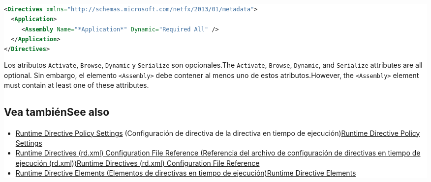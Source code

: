 ```xml  
<Directives xmlns="http://schemas.microsoft.com/netfx/2013/01/metadata">   
  <Application>   
     <Assembly Name="*Application*" Dynamic="Required All" />   
  </Application>   
</Directives>  
```  
  
 <span data-ttu-id="2768b-184">Los atributos `Activate`, `Browse`, `Dynamic` y `Serialize` son opcionales.</span><span class="sxs-lookup"><span data-stu-id="2768b-184">The `Activate`, `Browse`, `Dynamic`, and `Serialize` attributes are all optional.</span></span> <span data-ttu-id="2768b-185">Sin embargo, el elemento `<Assembly>` debe contener al menos uno de estos atributos.</span><span class="sxs-lookup"><span data-stu-id="2768b-185">However, the `<Assembly>` element must contain at least one of these attributes.</span></span>  
  
## <a name="see-also"></a><span data-ttu-id="2768b-186">Vea también</span><span class="sxs-lookup"><span data-stu-id="2768b-186">See also</span></span>
- <span data-ttu-id="2768b-187">[Runtime Directive Policy Settings](../../../docs/framework/net-native/runtime-directive-policy-settings.md) (Configuración de directiva de la directiva en tiempo de ejecución)</span><span class="sxs-lookup"><span data-stu-id="2768b-187">[Runtime Directive Policy Settings](../../../docs/framework/net-native/runtime-directive-policy-settings.md)</span></span>
- [<span data-ttu-id="2768b-188">Runtime Directives (rd.xml) Configuration File Reference (Referencia del archivo de configuración de directivas en tiempo de ejecución (rd.xml))</span><span class="sxs-lookup"><span data-stu-id="2768b-188">Runtime Directives (rd.xml) Configuration File Reference</span></span>](../../../docs/framework/net-native/runtime-directives-rd-xml-configuration-file-reference.md)
- [<span data-ttu-id="2768b-189">Runtime Directive Elements (Elementos de directivas en tiempo de ejecución)</span><span class="sxs-lookup"><span data-stu-id="2768b-189">Runtime Directive Elements</span></span>](../../../docs/framework/net-native/runtime-directive-elements.md)
